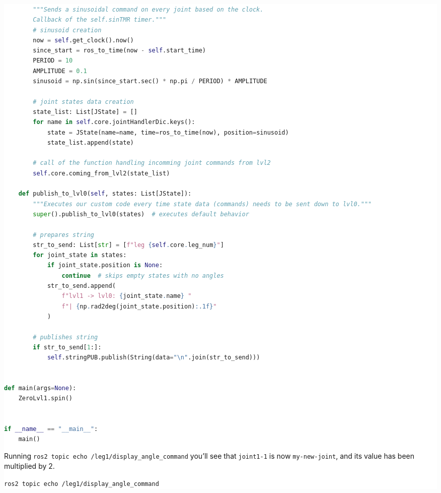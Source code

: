 ```python
        """Sends a sinusoidal command on every joint based on the clock.
        Callback of the self.sinTMR timer."""
        # sinusoid creation
        now = self.get_clock().now()
        since_start = ros_to_time(now - self.start_time)
        PERIOD = 10
        AMPLITUDE = 0.1
        sinusoid = np.sin(since_start.sec() * np.pi / PERIOD) * AMPLITUDE

        # joint states data creation
        state_list: List[JState] = []
        for name in self.core.jointHandlerDic.keys():
            state = JState(name=name, time=ros_to_time(now), position=sinusoid)
            state_list.append(state)

        # call of the function handling incomming joint commands from lvl2
        self.core.coming_from_lvl2(state_list)

    def publish_to_lvl0(self, states: List[JState]):
        """Executes our custom code every time state data (commands) needs to be sent down to lvl0."""
        super().publish_to_lvl0(states)  # executes default behavior

        # prepares string
        str_to_send: List[str] = [f"leg {self.core.leg_num}"]
        for joint_state in states:
            if joint_state.position is None:
                continue  # skips empty states with no angles
            str_to_send.append(
                f"lvl1 -> lvl0: {joint_state.name} "
                f"| {np.rad2deg(joint_state.position):.1f}"
            )

        # publishes string
        if str_to_send[1:]:
            self.stringPUB.publish(String(data="\n".join(str_to_send)))


def main(args=None):
    ZeroLvl1.spin()


if __name__ == "__main__":
    main()
```

Running `ros2 topic echo /leg1/display_angle_command` you’ll see that `joint1-1` is now `my-new-joint`, and its value has been multiplied by 2.

```bash
ros2 topic echo /leg1/display_angle_command
```
